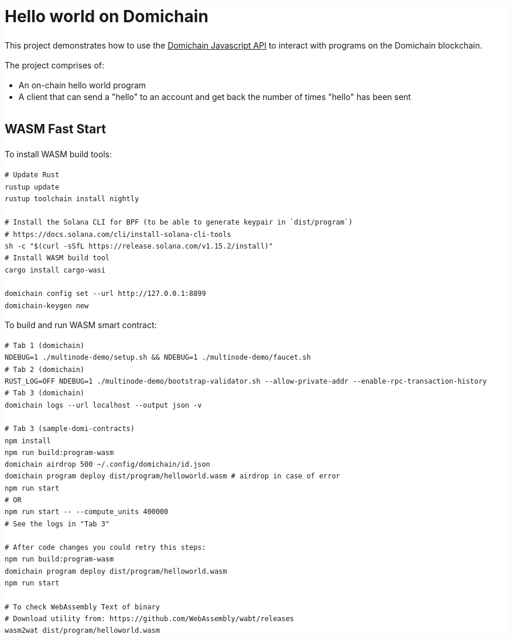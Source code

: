 # Hello world on Domichain

This project demonstrates how to use the [Domichain Javascript
API](https://github.com/solana-labs/solana-web3.js) to
interact with programs on the Domichain blockchain.

The project comprises of:

* An on-chain hello world program
* A client that can send a "hello" to an account and get back the number of
  times "hello" has been sent

## WASM Fast Start

To install WASM build tools:
```shell
# Update Rust
rustup update
rustup toolchain install nightly

# Install the Solana CLI for BPF (to be able to generate keypair in `dist/program`)
# https://docs.solana.com/cli/install-solana-cli-tools
sh -c "$(curl -sSfL https://release.solana.com/v1.15.2/install)"
# Install WASM build tool
cargo install cargo-wasi

domichain config set --url http://127.0.0.1:8899
domichain-keygen new
```

To build and run WASM smart contract:
```shell
# Tab 1 (domichain)
NDEBUG=1 ./multinode-demo/setup.sh && NDEBUG=1 ./multinode-demo/faucet.sh
# Tab 2 (domichain)
RUST_LOG=OFF NDEBUG=1 ./multinode-demo/bootstrap-validator.sh --allow-private-addr --enable-rpc-transaction-history
# Tab 3 (domichain)
domichain logs --url localhost --output json -v

# Tab 3 (sample-domi-contracts)
npm install
npm run build:program-wasm
domichain airdrop 500 ~/.config/domichain/id.json
domichain program deploy dist/program/helloworld.wasm # airdrop in case of error
npm run start
# OR
npm run start -- --compute_units 400000
# See the logs in "Tab 3"

# After code changes you could retry this steps:
npm run build:program-wasm
domichain program deploy dist/program/helloworld.wasm
npm run start

# To check WebAssembly Text of binary
# Download utility from: https://github.com/WebAssembly/wabt/releases
wasm2wat dist/program/helloworld.wasm
```
